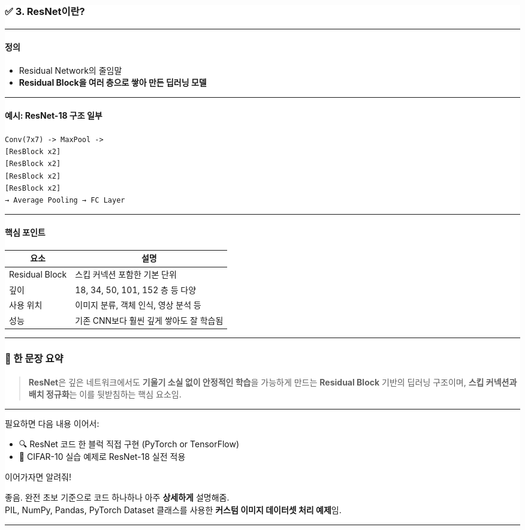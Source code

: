 
### ✅ 3. ResNet이란?

---

#### 정의

- Residual Network의 줄임말
- **Residual Block을 여러 층으로 쌓아 만든 딥러닝 모델**

---

#### 예시: ResNet-18 구조 일부

```
Conv(7x7) -> MaxPool -> 
[ResBlock x2]  
[ResBlock x2]  
[ResBlock x2]  
[ResBlock x2]  
→ Average Pooling → FC Layer
```

---

#### 핵심 포인트

| 요소              | 설명 |
|-------------------|------|
| Residual Block     | 스킵 커넥션 포함한 기본 단위 |
| 깊이               | 18, 34, 50, 101, 152 층 등 다양 |
| 사용 위치          | 이미지 분류, 객체 인식, 영상 분석 등 |
| 성능              | 기존 CNN보다 훨씬 깊게 쌓아도 잘 학습됨 |

---

### 📌 한 문장 요약

> **ResNet**은 깊은 네트워크에서도 **기울기 소실 없이 안정적인 학습**을 가능하게 만드는 **Residual Block** 기반의 딥러닝 구조이며, **스킵 커넥션과 배치 정규화**는 이를 뒷받침하는 핵심 요소임.

---

필요하면 다음 내용 이어서:

- 🔍 ResNet 코드 한 블럭 직접 구현 (PyTorch or TensorFlow)
- 🧪 CIFAR-10 실습 예제로 ResNet-18 실전 적용

이어가자면 알려줘!

좋음. 완전 초보 기준으로 코드 하나하나 아주 **상세하게** 설명해줌.  
PIL, NumPy, Pandas, PyTorch Dataset 클래스를 사용한 **커스텀 이미지 데이터셋 처리 예제**임.

---

